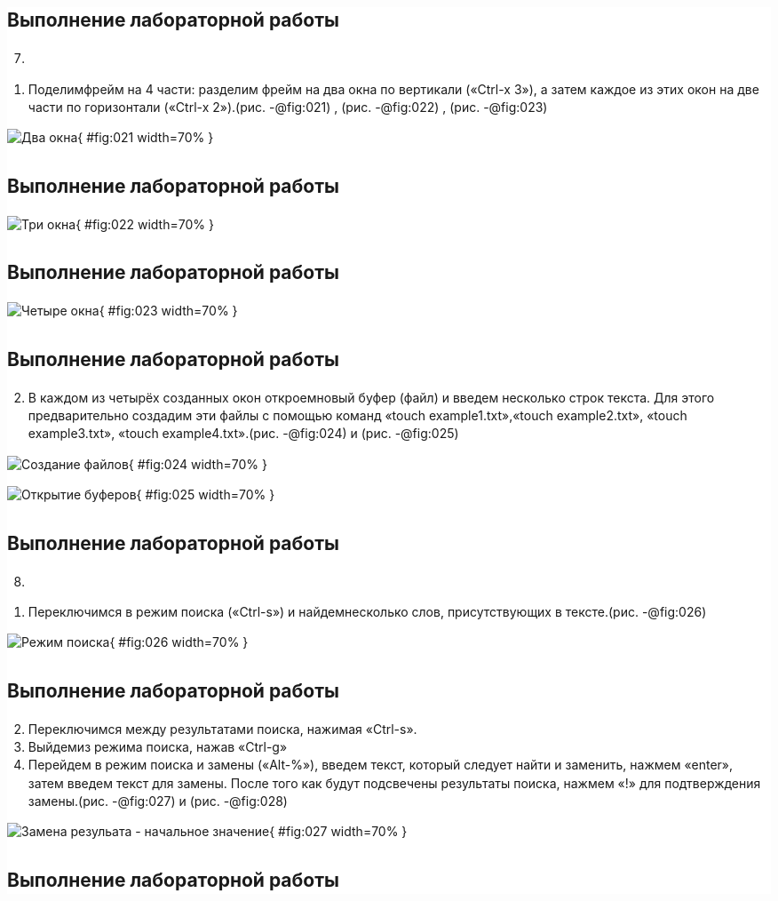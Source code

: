 ## Выполнение лабораторной работы

7. 
1) Поделимфрейм  на  4  части:  разделим  фрейм  на  два  окна  по вертикали («Ctrl-x 3»), а затем каждое из этих окон на две части по горизонтали («Ctrl-x 2»).(рис. -@fig:021) , (рис. -@fig:022) , (рис. -@fig:023)

![Два окна](image/21.png){ #fig:021 width=70% }

## Выполнение лабораторной работы

![Три окна](image/22.png){ #fig:022 width=70% }

## Выполнение лабораторной работы

![Четыре окна](image/23.png){ #fig:023 width=70% }

## Выполнение лабораторной работы

2) В каждом из четырёх созданных окон откроемновый буфер (файл) и введем несколько строк текста. Для этого предварительно создадим эти файлы с помощью команд «touch example1.txt»,«touch example2.txt», «touch example3.txt», «touch example4.txt».(рис. -@fig:024) и (рис. -@fig:025)

![Создание файлов](image/24.png){ #fig:024 width=70% }

![Открытие буферов](image/25.png){ #fig:025 width=70% }

## Выполнение лабораторной работы

8. 
1) Переключимся в режим поиска («Ctrl-s») и найдемнесколько слов, присутствующих в тексте.(рис. -@fig:026)

![Режим поиска](image/26.png){ #fig:026 width=70% }

## Выполнение лабораторной работы

2) Переключимся между  результатами  поиска,  нажимая «Ctrl-s».
3) Выйдемиз режима поиска, нажав «Ctrl-g»
4) Перейдем в режим  поиска и замены  («Alt-%»), введем текст, который следует найти и заменить, нажмем «enter», затем введем текст для замены.  После  того  как  будут  подсвечены  результаты  поиска, нажмем «!» для подтверждения замены.(рис. -@fig:027) и (рис. -@fig:028)

![Замена резульата - начальное значение](image/27.png){ #fig:027 width=70% }

## Выполнение лабораторной работы
